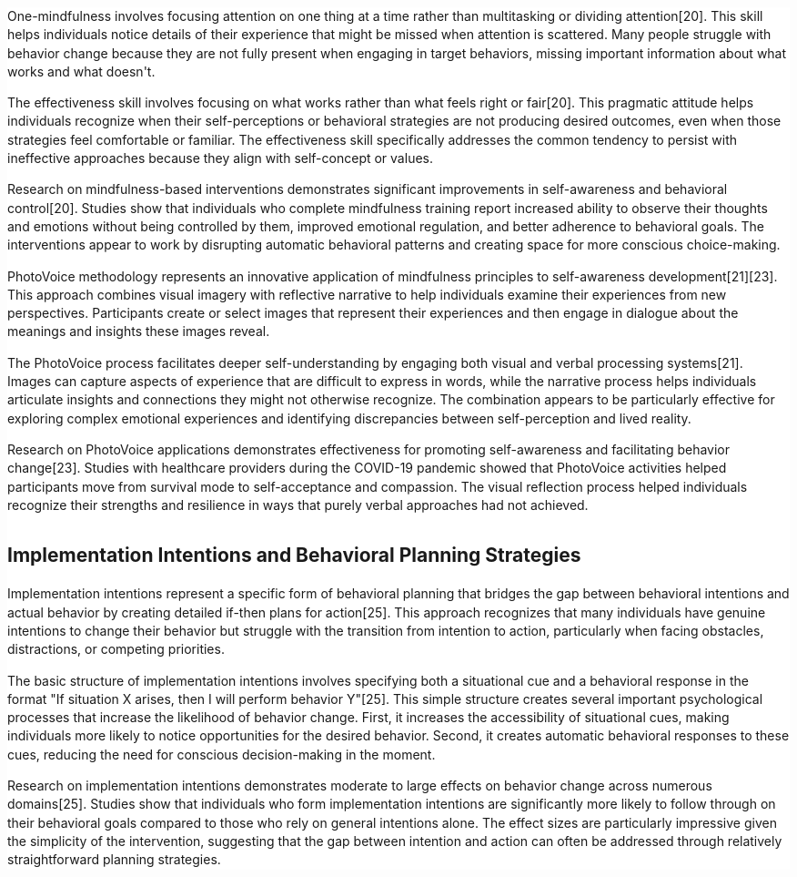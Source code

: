 One-mindfulness involves focusing attention on one thing at a time rather than multitasking or dividing attention[20]. This skill helps individuals notice details of their experience that might be missed when attention is scattered. Many people struggle with behavior change because they are not fully present when engaging in target behaviors, missing important information about what works and what doesn't.

The effectiveness skill involves focusing on what works rather than what feels right or fair[20]. This pragmatic attitude helps individuals recognize when their self-perceptions or behavioral strategies are not producing desired outcomes, even when those strategies feel comfortable or familiar. The effectiveness skill specifically addresses the common tendency to persist with ineffective approaches because they align with self-concept or values.

Research on mindfulness-based interventions demonstrates significant improvements in self-awareness and behavioral control[20]. Studies show that individuals who complete mindfulness training report increased ability to observe their thoughts and emotions without being controlled by them, improved emotional regulation, and better adherence to behavioral goals. The interventions appear to work by disrupting automatic behavioral patterns and creating space for more conscious choice-making.

PhotoVoice methodology represents an innovative application of mindfulness principles to self-awareness development[21][23]. This approach combines visual imagery with reflective narrative to help individuals examine their experiences from new perspectives. Participants create or select images that represent their experiences and then engage in dialogue about the meanings and insights these images reveal.

The PhotoVoice process facilitates deeper self-understanding by engaging both visual and verbal processing systems[21]. Images can capture aspects of experience that are difficult to express in words, while the narrative process helps individuals articulate insights and connections they might not otherwise recognize. The combination appears to be particularly effective for exploring complex emotional experiences and identifying discrepancies between self-perception and lived reality.

Research on PhotoVoice applications demonstrates effectiveness for promoting self-awareness and facilitating behavior change[23]. Studies with healthcare providers during the COVID-19 pandemic showed that PhotoVoice activities helped participants move from survival mode to self-acceptance and compassion. The visual reflection process helped individuals recognize their strengths and resilience in ways that purely verbal approaches had not achieved.

## Implementation Intentions and Behavioral Planning Strategies

Implementation intentions represent a specific form of behavioral planning that bridges the gap between behavioral intentions and actual behavior by creating detailed if-then plans for action[25]. This approach recognizes that many individuals have genuine intentions to change their behavior but struggle with the transition from intention to action, particularly when facing obstacles, distractions, or competing priorities.

The basic structure of implementation intentions involves specifying both a situational cue and a behavioral response in the format "If situation X arises, then I will perform behavior Y"[25]. This simple structure creates several important psychological processes that increase the likelihood of behavior change. First, it increases the accessibility of situational cues, making individuals more likely to notice opportunities for the desired behavior. Second, it creates automatic behavioral responses to these cues, reducing the need for conscious decision-making in the moment.

Research on implementation intentions demonstrates moderate to large effects on behavior change across numerous domains[25]. Studies show that individuals who form implementation intentions are significantly more likely to follow through on their behavioral goals compared to those who rely on general intentions alone. The effect sizes are particularly impressive given the simplicity of the intervention, suggesting that the gap between intention and action can often be addressed through relatively straightforward planning strategies.
